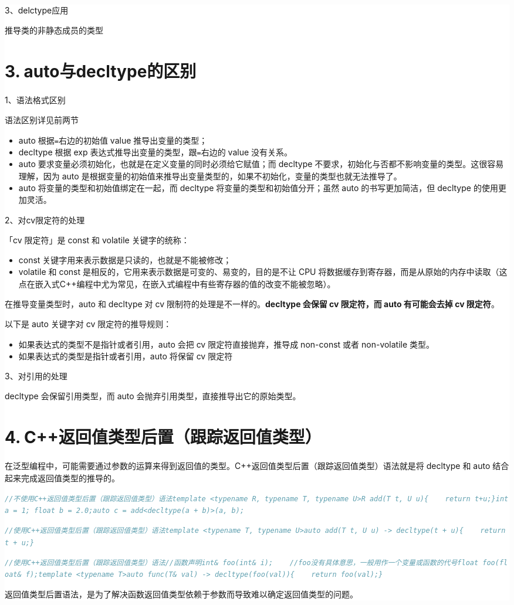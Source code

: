 3、delctype应用

推导类的非静态成员的类型

# 3. auto与decltype的区别

1、语法格式区别

语法区别详见前两节

- auto 根据`=`右边的初始值 value 推导出变量的类型；
- decltype 根据 exp 表达式推导出变量的类型，跟`=`右边的 value 没有关系。
- auto 要求变量必须初始化，也就是在定义变量的同时必须给它赋值；而 decltype 不要求，初始化与否都不影响变量的类型。这很容易理解，因为 auto 是根据变量的初始值来推导出变量类型的，如果不初始化，变量的类型也就无法推导了。
- auto 将变量的类型和初始值绑定在一起，而 decltype 将变量的类型和初始值分开；虽然 auto 的书写更加简洁，但 decltype 的使用更加灵活。

2、对cv限定符的处理

「cv 限定符」是 const 和 volatile 关键字的统称：

- const 关键字用来表示数据是只读的，也就是不能被修改；
- volatile 和 const 是相反的，它用来表示数据是可变的、易变的，目的是不让 CPU 将数据缓存到寄存器，而是从原始的内存中读取（这点在嵌入式C++编程中尤为常见，在嵌入式编程中有些寄存器的值的改变不能被忽略）。

在推导变量类型时，auto 和 decltype 对 cv 限制符的处理是不一样的。**decltype 会保留 cv 限定符，而 auto 有可能会去掉 cv 限定符**。

以下是 auto 关键字对 cv 限定符的推导规则：

- 如果表达式的类型不是指针或者引用，auto 会把 cv 限定符直接抛弃，推导成 non-const 或者 non-volatile 类型。
- 如果表达式的类型是指针或者引用，auto 将保留 cv 限定符

3、对引用的处理

decltype 会保留引用类型，而 auto 会抛弃引用类型，直接推导出它的原始类型。



# 4. C++返回值类型后置（跟踪返回值类型）

在泛型编程中，可能需要通过参数的运算来得到返回值的类型。C++返回值类型后置（跟踪返回值类型）语法就是将 decltype 和 auto 结合起来完成返回值类型的推导的。

```C++
//不使用C++返回值类型后置（跟踪返回值类型）语法template <typename R, typename T, typename U>R add(T t, U u){    return t+u;}int a = 1; float b = 2.0;auto c = add<decltype(a + b)>(a, b);
```

```C++
//使用C++返回值类型后置（跟踪返回值类型）语法template <typename T, typename U>auto add(T t, U u) -> decltype(t + u){    return t + u;}
```

```c++
//使用C++返回值类型后置（跟踪返回值类型）语法//函数声明int& foo(int& i);	//foo没有具体意思，一般用作一个变量或函数的代号float foo(float& f);template <typename T>auto func(T& val) -> decltype(foo(val)){    return foo(val);}
```

返回值类型后置语法，是为了解决函数返回值类型依赖于参数而导致难以确定返回值类型的问题。

